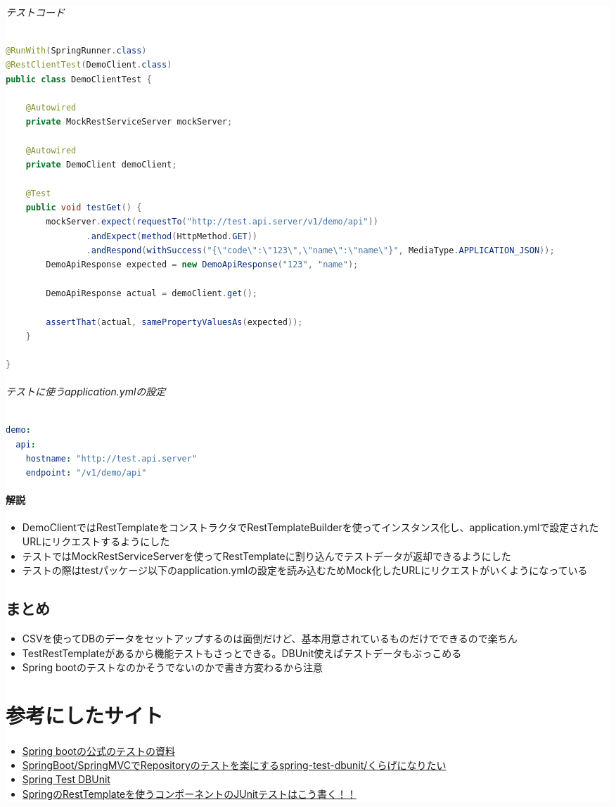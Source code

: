 ###### テストコード
```java
@RunWith(SpringRunner.class)
@RestClientTest(DemoClient.class)
public class DemoClientTest {

    @Autowired
    private MockRestServiceServer mockServer;

    @Autowired
    private DemoClient demoClient;

    @Test
    public void testGet() {
        mockServer.expect(requestTo("http://test.api.server/v1/demo/api"))
                .andExpect(method(HttpMethod.GET))
                .andRespond(withSuccess("{\"code\":\"123\",\"name\":\"name\"}", MediaType.APPLICATION_JSON));
        DemoApiResponse expected = new DemoApiResponse("123", "name");

        DemoApiResponse actual = demoClient.get();

        assertThat(actual, samePropertyValuesAs(expected));
    }

}
```
###### テストに使うapplication.ymlの設定
```yaml
demo:
  api:
    hostname: "http://test.api.server"
    endpoint: "/v1/demo/api"
```
#### 解説
* DemoClientではRestTemplateをコンストラクタでRestTemplateBuilderを使ってインスタンス化し、application.ymlで設定されたURLにリクエストするようにした
* テストではMockRestServiceServerを使ってRestTemplateに割り込んでテストデータが返却できるようにした
* テストの際はtestパッケージ以下のapplication.ymlの設定を読み込むためMock化したURLにリクエストがいくようになっている


## まとめ
* CSVを使ってDBのデータをセットアップするのは面倒だけど、基本用意されているものだけでできるので楽ちん
* TestRestTemplateがあるから機能テストもさっとできる。DBUnit使えばテストデータもぶっこめる
* Spring bootのテストなのかそうでないのかで書き方変わるから注意

# 参考にしたサイト
* [Spring bootの公式のテストの資料](https://docs.spring.io/spring-boot/docs/current/reference/html/boot-features-testing.html)
* [SpringBoot/SpringMVCでRepositoryのテストを楽にするspring-test-dbunit/くらげになりたい](http://wannabe-jellyfish.hatenablog.com/entry/2016/05/22/123658)
* [Spring Test DBUnit](http://springtestdbunit.github.io/spring-test-dbunit/)
* [SpringのRestTemplateを使うコンポーネントのJUnitテストはこう書く！！](https://qiita.com/kazuki43zoo/items/fa9fea1c813f76080fe7)
